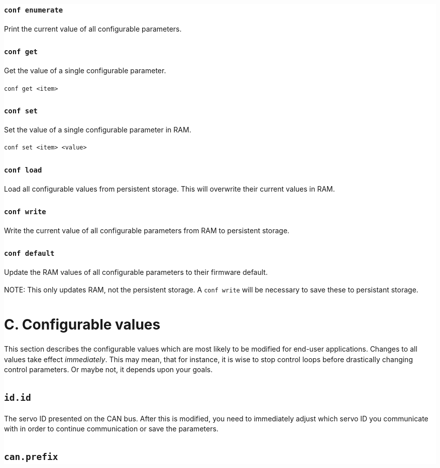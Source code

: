 ### `conf enumerate` ###

Print the current value of all configurable parameters.

### `conf get` ###

Get the value of a single configurable parameter.

```
conf get <item>
```

### `conf set` ###

Set the value of a single configurable parameter in RAM.

```
conf set <item> <value>
```

### `conf load` ###

Load all configurable values from persistent storage.  This will
overwrite their current values in RAM.

### `conf write` ###

Write the current value of all configurable parameters from RAM to
persistent storage.

### `conf default` ###

Update the RAM values of all configurable parameters to their firmware
default.

NOTE: This only updates RAM, not the persistent storage.  A `conf
write` will be necessary to save these to persistant storage.

# C. Configurable values #

This section describes the configurable values which are most likely
to be modified for end-user applications.  Changes to all values take
effect *immediately*.  This may mean, that for instance, it is wise to
stop control loops before drastically changing control parameters.  Or
maybe not, it depends upon your goals.

## `id.id` ##

The servo ID presented on the CAN bus.  After this is modified, you need to immediately adjust which servo ID you communicate with in order to continue communication or save the parameters.

## `can.prefix` ##
